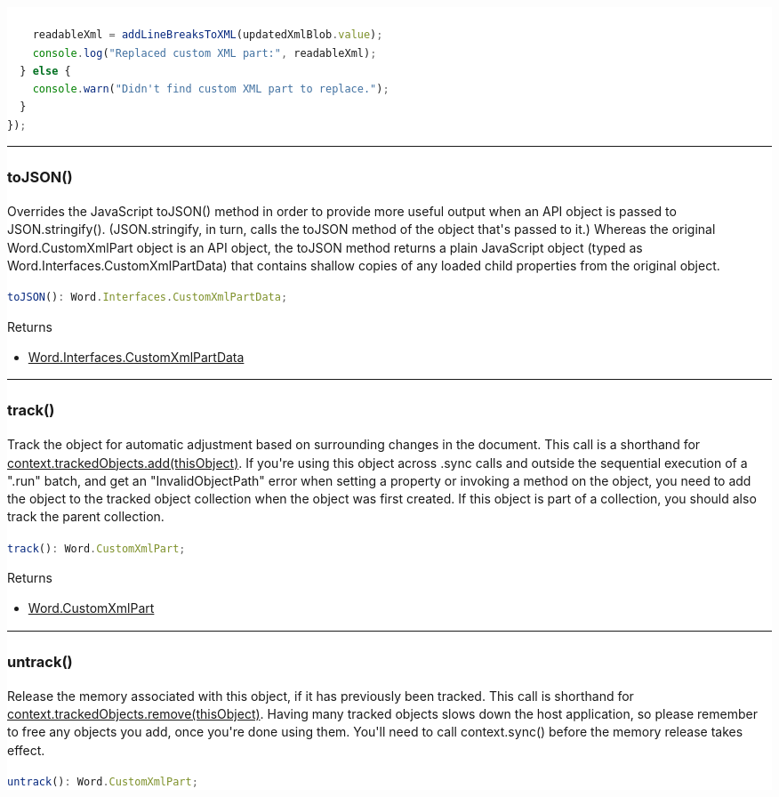 ```typescript

    readableXml = addLineBreaksToXML(updatedXmlBlob.value);
    console.log("Replaced custom XML part:", readableXml);
  } else {
    console.warn("Didn't find custom XML part to replace.");
  }
});
```

---

### toJSON()
Overrides the JavaScript toJSON() method in order to provide more useful output when an API object is passed to JSON.stringify(). (JSON.stringify, in turn, calls the toJSON method of the object that's passed to it.) Whereas the original Word.CustomXmlPart object is an API object, the toJSON method returns a plain JavaScript object (typed as Word.Interfaces.CustomXmlPartData) that contains shallow copies of any loaded child properties from the original object.

```typescript
toJSON(): Word.Interfaces.CustomXmlPartData;
```

Returns
- [Word.Interfaces.CustomXmlPartData](/en-us/javascript/api/word/word.interfaces.customxmlpartdata)

---

### track()
Track the object for automatic adjustment based on surrounding changes in the document. This call is a shorthand for [context.trackedObjects.add(thisObject)](/en-us/javascript/api/office/officeextension.clientrequestcontext#office-officeextension-clientrequestcontext-trackedobjects-member). If you're using this object across .sync calls and outside the sequential execution of a ".run" batch, and get an "InvalidObjectPath" error when setting a property or invoking a method on the object, you need to add the object to the tracked object collection when the object was first created. If this object is part of a collection, you should also track the parent collection.

```typescript
track(): Word.CustomXmlPart;
```

Returns
- [Word.CustomXmlPart](/en-us/javascript/api/word/word.customxmlpart)

---

### untrack()
Release the memory associated with this object, if it has previously been tracked. This call is shorthand for [context.trackedObjects.remove(thisObject)](/en-us/javascript/api/office/officeextension.clientrequestcontext#office-officeextension-clientrequestcontext-trackedobjects-member). Having many tracked objects slows down the host application, so please remember to free any objects you add, once you're done using them. You'll need to call context.sync() before the memory release takes effect.

```typescript
untrack(): Word.CustomXmlPart;
```
